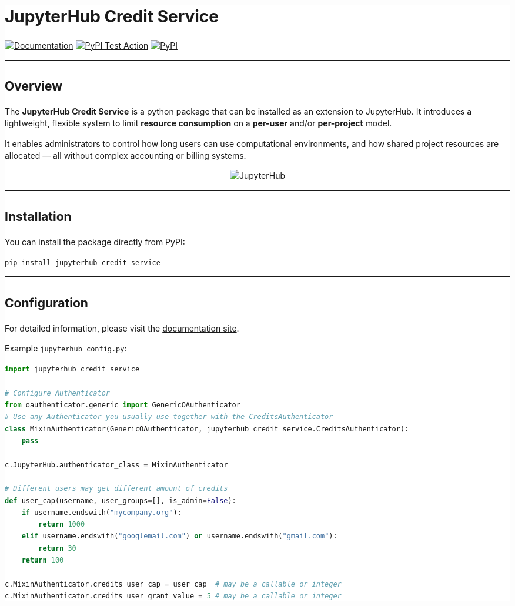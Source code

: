 # JupyterHub Credit Service

[![Documentation](https://img.shields.io/badge/Documentation-passed-green)](https://jsc-jupyter.github.io/jupyterhub-credit-service/)
[![PyPI Test Action](https://github.com/jsc-jupyter/jupyterhub-credit-service/actions/workflows/pytest.yml/badge.svg?branch=main)](https://github.com/jsc-jupyter/jupyterhub-credit-service/actions/workflows/pytest.yml)
[![PyPI](https://img.shields.io/pypi/v/jupyterhub-credit-service)](https://pypi.org/project/jupyterhub-credit-service/)

---

## Overview

The **JupyterHub Credit Service** is a python package that can be installed as an extension to JupyterHub. It introduces a lightweight, flexible system to limit **resource consumption** on a **per-user** and/or **per-project** model.

It enables administrators to control how long users can use computational environments, and how shared project resources are allocated — all without complex accounting or billing systems.

<div style="text-align: center;">
  <img src="https://jsc-jupyter.github.io/jupyterhub-credit-service/images/image_home.png" alt="JupyterHub" style="width: 100%;">
</div>

---

## Installation

You can install the package directly from PyPI:

```bash
pip install jupyterhub-credit-service
```

---

## Configuration

For detailed information, please visit the [documentation site](https://jsc-jupyter.github.io/jupyterhub-credit-service/).

Example `jupyterhub_config.py`:

```python
import jupyterhub_credit_service

# Configure Authenticator
from oauthenticator.generic import GenericOAuthenticator
# Use any Authenticator you usually use together with the CreditsAuthenticator
class MixinAuthenticator(GenericOAuthenticator, jupyterhub_credit_service.CreditsAuthenticator):
    pass

c.JupyterHub.authenticator_class = MixinAuthenticator

# Different users may get different amount of credits
def user_cap(username, user_groups=[], is_admin=False):
    if username.endswith("mycompany.org"):
        return 1000
    elif username.endswith("googlemail.com") or username.endswith("gmail.com"):
        return 30
    return 100

c.MixinAuthenticator.credits_user_cap = user_cap  # may be a callable or integer
c.MixinAuthenticator.credits_user_grant_value = 5 # may be a callable or integer
```